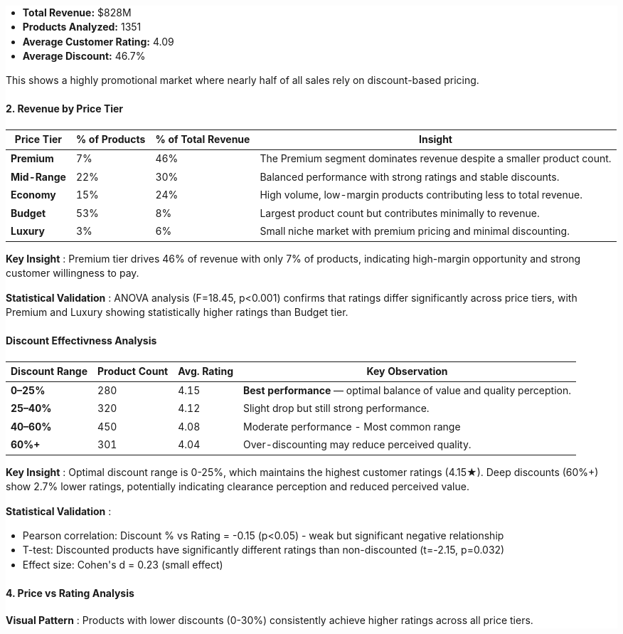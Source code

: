 - **Total Revenue:** $828M
- **Products Analyzed:** 1351
- **Average Customer Rating:** 4.09
- **Average Discount:** 46.7%

This shows a highly promotional market where nearly half of all sales rely on discount-based pricing.

#### 2. Revenue by Price Tier

| Price Tier          | % of Products | % of Total Revenue | Insight                                                                |
| ------------------- | ------------- | ------------------ | ---------------------------------------------------------------------- |
| **Premium**   | 7%            | 46%                | The Premium segment dominates revenue despite a smaller product count. |
| **Mid-Range** | 22%           | 30%                | Balanced performance with strong ratings and stable discounts.         |
| **Economy**   | 15%           | 24%                | High volume, low-margin products contributing less to total revenue.   |
| **Budget**    | 53%           | 8%                 | Largest product count but contributes minimally to revenue.            |
| **Luxury**    | 3%            | 6%                 | Small niche market with premium pricing and minimal discounting.       |

**Key Insight** : Premium tier drives 46% of revenue with only 7% of products, indicating high-margin opportunity and strong customer willingness to pay.

**Statistical Validation** : ANOVA analysis (F=18.45, p<0.001) confirms that ratings differ significantly across price tiers, with Premium and Luxury showing statistically higher ratings than Budget tier.

#### Discount Effectivness Analysis

| Discount Range    | Product Count | Avg. Rating | Key Observation                                                                |
| ----------------- | ------------- | ----------- | ------------------------------------------------------------------------------ |
| **0–25%**  | 280           | 4.15        | **Best performance** — optimal balance of value and quality perception. |
| **25–40%** | 320           | 4.12        | Slight drop but still strong performance.                                      |
| **40–60%** | 450           | 4.08        | Moderate performance - Most common range                                       |
| **60%+**    | 301           | 4.04        | Over-discounting may reduce perceived quality.                                 |

**Key Insight** : Optimal discount range is 0-25%, which maintains the highest customer ratings (4.15★). Deep discounts (60%+) show 2.7% lower ratings, potentially indicating clearance perception and reduced perceived value.

 **Statistical Validation** :

* Pearson correlation: Discount % vs Rating = -0.15 (p<0.05) - weak but significant negative relationship
* T-test: Discounted products have significantly different ratings than non-discounted (t=-2.15, p=0.032)
* Effect size: Cohen's d = 0.23 (small effect)

#### 4. Price vs Rating Analysis

**Visual Pattern** : Products with lower discounts (0-30%) consistently achieve higher ratings across all price tiers.
